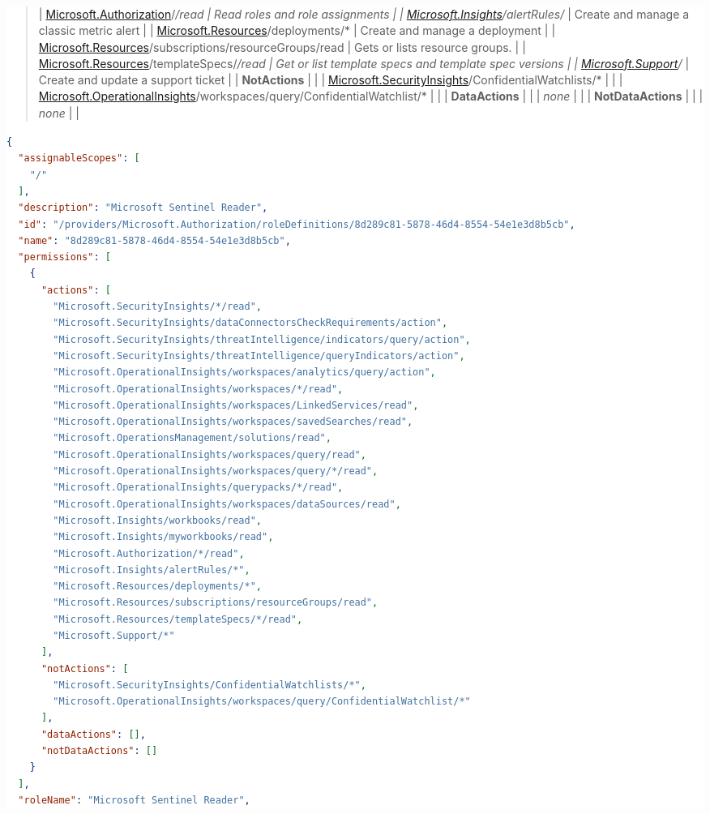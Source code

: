 > | [Microsoft.Authorization](../permissions/management-and-governance.md#microsoftauthorization)/*/read | Read roles and role assignments |
> | [Microsoft.Insights](../permissions/monitor.md#microsoftinsights)/alertRules/* | Create and manage a classic metric alert |
> | [Microsoft.Resources](../permissions/management-and-governance.md#microsoftresources)/deployments/* | Create and manage a deployment |
> | [Microsoft.Resources](../permissions/management-and-governance.md#microsoftresources)/subscriptions/resourceGroups/read | Gets or lists resource groups. |
> | [Microsoft.Resources](../permissions/management-and-governance.md#microsoftresources)/templateSpecs/*/read | Get or list template specs and template spec versions |
> | [Microsoft.Support](../permissions/general.md#microsoftsupport)/* | Create and update a support ticket |
> | **NotActions** |  |
> | [Microsoft.SecurityInsights](../permissions/security.md#microsoftsecurityinsights)/ConfidentialWatchlists/* |  |
> | [Microsoft.OperationalInsights](../permissions/monitor.md#microsoftoperationalinsights)/workspaces/query/ConfidentialWatchlist/* |  |
> | **DataActions** |  |
> | *none* |  |
> | **NotDataActions** |  |
> | *none* |  |

```json
{
  "assignableScopes": [
    "/"
  ],
  "description": "Microsoft Sentinel Reader",
  "id": "/providers/Microsoft.Authorization/roleDefinitions/8d289c81-5878-46d4-8554-54e1e3d8b5cb",
  "name": "8d289c81-5878-46d4-8554-54e1e3d8b5cb",
  "permissions": [
    {
      "actions": [
        "Microsoft.SecurityInsights/*/read",
        "Microsoft.SecurityInsights/dataConnectorsCheckRequirements/action",
        "Microsoft.SecurityInsights/threatIntelligence/indicators/query/action",
        "Microsoft.SecurityInsights/threatIntelligence/queryIndicators/action",
        "Microsoft.OperationalInsights/workspaces/analytics/query/action",
        "Microsoft.OperationalInsights/workspaces/*/read",
        "Microsoft.OperationalInsights/workspaces/LinkedServices/read",
        "Microsoft.OperationalInsights/workspaces/savedSearches/read",
        "Microsoft.OperationsManagement/solutions/read",
        "Microsoft.OperationalInsights/workspaces/query/read",
        "Microsoft.OperationalInsights/workspaces/query/*/read",
        "Microsoft.OperationalInsights/querypacks/*/read",
        "Microsoft.OperationalInsights/workspaces/dataSources/read",
        "Microsoft.Insights/workbooks/read",
        "Microsoft.Insights/myworkbooks/read",
        "Microsoft.Authorization/*/read",
        "Microsoft.Insights/alertRules/*",
        "Microsoft.Resources/deployments/*",
        "Microsoft.Resources/subscriptions/resourceGroups/read",
        "Microsoft.Resources/templateSpecs/*/read",
        "Microsoft.Support/*"
      ],
      "notActions": [
        "Microsoft.SecurityInsights/ConfidentialWatchlists/*",
        "Microsoft.OperationalInsights/workspaces/query/ConfidentialWatchlist/*"
      ],
      "dataActions": [],
      "notDataActions": []
    }
  ],
  "roleName": "Microsoft Sentinel Reader",
```